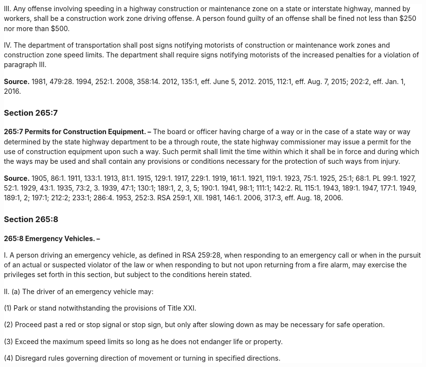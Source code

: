  III. Any offense involving speeding in a highway construction or
maintenance zone on a state or interstate highway, manned by workers,
shall be a construction work zone driving offense. A person found guilty
of an offense shall be fined not less than 
                                             $250 nor more than 
                                             $500.
                                             
 IV. The department of transportation shall post signs notifying
motorists of construction or maintenance work zones and construction
zone speed limits. The department shall require signs notifying
motorists of the increased penalties for a violation of paragraph III.

**Source.** 1981, 479:28. 1994, 252:1. 2008, 358:14. 2012, 135:1, eff.
June 5, 2012. 2015, 112:1, eff. Aug. 7, 2015; 202:2, eff. Jan. 1, 2016.

### Section 265:7

 **265:7 Permits for Construction Equipment. –** The board or officer
having charge of a way or in the case of a state way or way determined
by the state highway department to be a through route, the state highway
commissioner may issue a permit for the use of construction equipment
upon such a way. Such permit shall limit the time within which it shall
be in force and during which the ways may be used and shall contain any
provisions or conditions necessary for the protection of such ways from
injury.

**Source.** 1905, 86:1. 1911, 133:1. 1913, 81:1. 1915, 129:1. 1917,
229:1. 1919, 161:1. 1921, 119:1. 1923, 75:1. 1925, 25:1; 68:1. PL 99:1.
1927, 52:1. 1929, 43:1. 1935, 73:2, 3. 1939, 47:1; 130:1; 189:1, 2, 3,
5; 190:1. 1941, 98:1; 111:1; 142:2. RL 115:1. 1943, 189:1. 1947, 177:1.
1949, 189:1, 2; 197:1; 212:2; 233:1; 286:4. 1953, 252:3. RSA 259:1, XII.
1981, 146:1. 2006, 317:3, eff. Aug. 18, 2006.

### Section 265:8

 **265:8 Emergency Vehicles. –**
                                             
 I. A person driving an emergency vehicle, as defined in RSA 259:28,
when responding to an emergency call or when in the pursuit of an actual
or suspected violator of the law or when responding to but not upon
returning from a fire alarm, may exercise the privileges set forth in
this section, but subject to the conditions herein stated.
                                             
 II. (a) The driver of an emergency vehicle may:
                                             
 (1) Park or stand notwithstanding the provisions of Title
XXI.
                                             
 (2) Proceed past a red or stop signal or stop sign, but only
after slowing down as may be necessary for safe operation.
                                             
 (3) Exceed the maximum speed limits so long as he does not
endanger life or property.
                                             
 (4) Disregard rules governing direction of movement or turning
in specified directions.
                                             